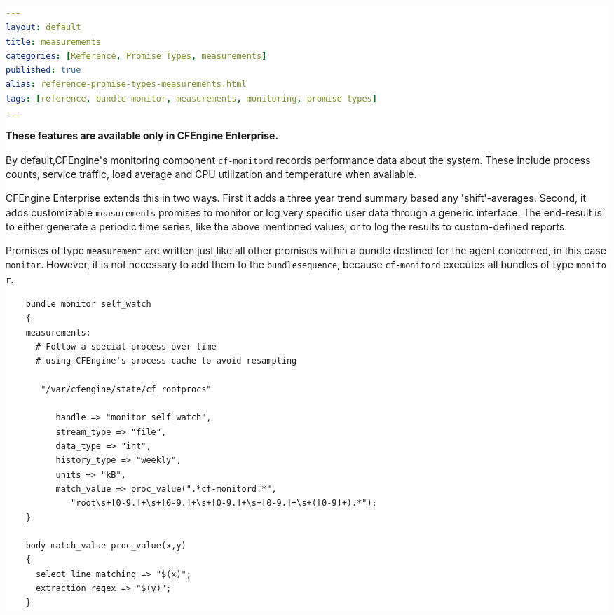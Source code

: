 ```yaml
---
layout: default
title: measurements
categories: [Reference, Promise Types, measurements]
published: true
alias: reference-promise-types-measurements.html
tags: [reference, bundle monitor, measurements, monitoring, promise types]
---
```


**These features are available only in CFEngine Enterprise.**

By default,CFEngine's monitoring component `cf-monitord` records performance data about the system. These include process counts, service traffic, load average and CPU utilization and temperature when available.

CFEngine Enterprise extends this in two ways. First it adds a three year trend
summary based any 'shift'-averages. Second, it adds customizable 
`measurements` promises to  monitor or log very specific user data through a 
generic interface. The end-result is to either generate a periodic time 
series, like the above mentioned values, or to log the results to 
custom-defined reports.

Promises of type `measurement` are written just like all other promises within 
a bundle destined for the agent concerned, in this case `monitor`. However, it 
is not necessary to add them to the `bundlesequence`, because `cf-monitord` 
executes all bundles of type `monitor`.

```cf3
    bundle monitor self_watch
    {
    measurements:
      # Follow a special process over time
      # using CFEngine's process cache to avoid resampling

       "/var/cfengine/state/cf_rootprocs"

          handle => "monitor_self_watch",
          stream_type => "file",
          data_type => "int",
          history_type => "weekly",
          units => "kB",
          match_value => proc_value(".*cf-monitord.*",
             "root\s+[0-9.]+\s+[0-9.]+\s+[0-9.]+\s+[0-9.]+\s+([0-9]+).*");
    }

    body match_value proc_value(x,y)
    {
      select_line_matching => "$(x)";
      extraction_regex => "$(y)";
    }
```

